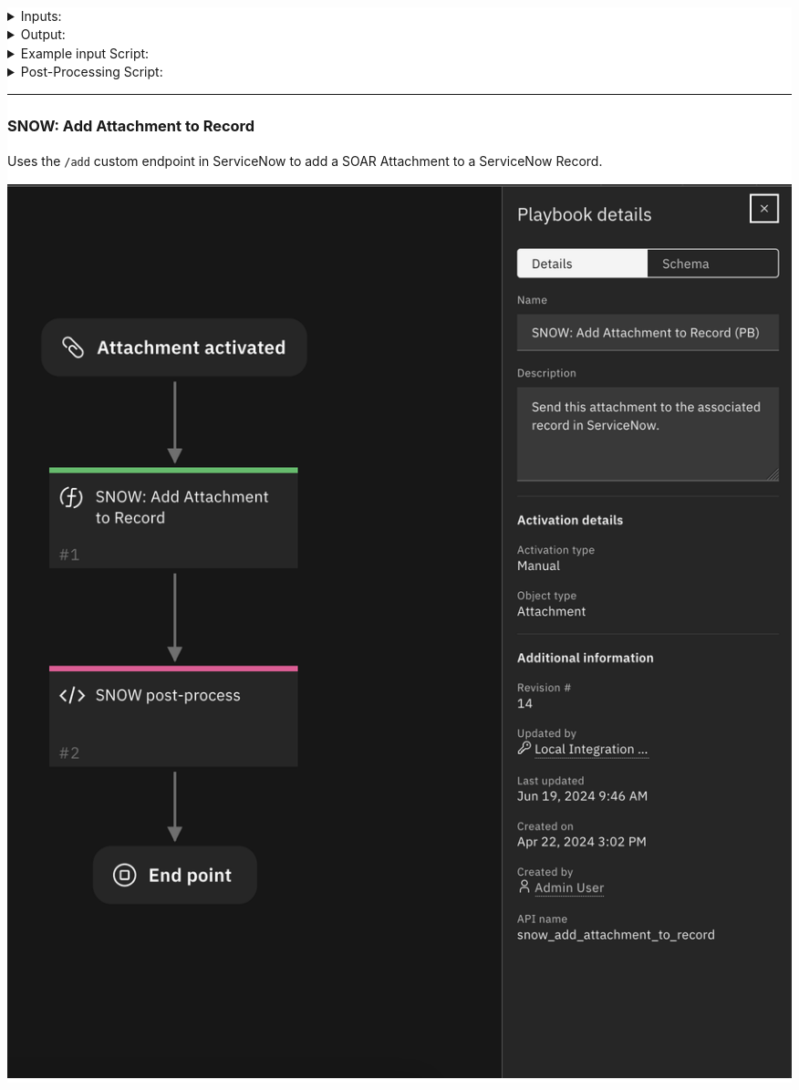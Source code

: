 <details><summary>Inputs:</summary></details>

<details><summary>Output:</summary></details>

<details><summary>Example input Script:</summary></details>

<details><summary>Post-Processing Script:</summary></details>

---

### SNOW: Add Attachment to Record
Uses the `/add` custom endpoint in ServiceNow to add a SOAR Attachment to a ServiceNow Record.

 ![screenshot](./screenshots/7.png)
